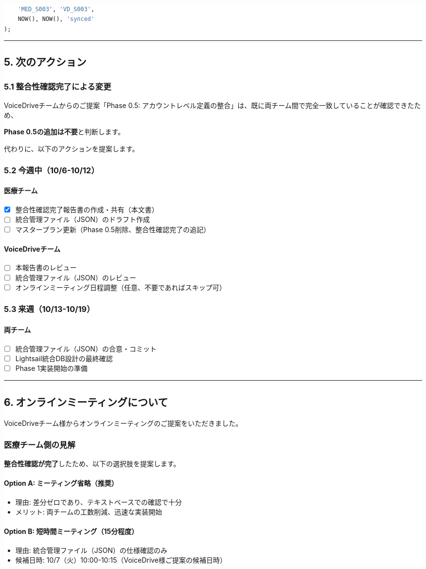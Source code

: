 ```sql
    'MED_S003', 'VD_S003',
    NOW(), NOW(), 'synced'
);
```

---

## 5. 次のアクション

### 5.1 整合性確認完了による変更

VoiceDriveチームからのご提案「Phase 0.5: アカウントレベル定義の整合」は、既に両チーム間で完全一致していることが確認できたため、

**Phase 0.5の追加は不要**と判断します。

代わりに、以下のアクションを提案します。

### 5.2 今週中（10/6-10/12）

#### 医療チーム
- [x] 整合性確認完了報告書の作成・共有（本文書）
- [ ] 統合管理ファイル（JSON）のドラフト作成
- [ ] マスタープラン更新（Phase 0.5削除、整合性確認完了の追記）

#### VoiceDriveチーム
- [ ] 本報告書のレビュー
- [ ] 統合管理ファイル（JSON）のレビュー
- [ ] オンラインミーティング日程調整（任意、不要であればスキップ可）

### 5.3 来週（10/13-10/19）

#### 両チーム
- [ ] 統合管理ファイル（JSON）の合意・コミット
- [ ] Lightsail統合DB設計の最終確認
- [ ] Phase 1実装開始の準備

---

## 6. オンラインミーティングについて

VoiceDriveチーム様からオンラインミーティングのご提案をいただきました。

### 医療チーム側の見解

**整合性確認が完了**したため、以下の選択肢を提案します。

#### Option A: ミーティング省略（推奨）
- 理由: 差分ゼロであり、テキストベースでの確認で十分
- メリット: 両チームの工数削減、迅速な実装開始

#### Option B: 短時間ミーティング（15分程度）
- 理由: 統合管理ファイル（JSON）の仕様確認のみ
- 候補日時: 10/7（火）10:00-10:15（VoiceDrive様ご提案の候補日時）
